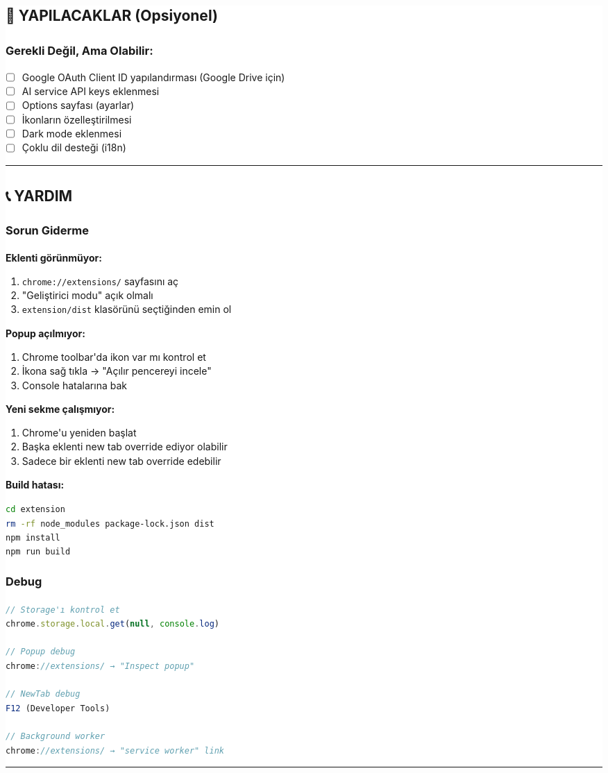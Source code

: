 
## 🎯 YAPILACAKLAR (Opsiyonel)

### Gerekli Değil, Ama Olabilir:
- [ ] Google OAuth Client ID yapılandırması (Google Drive için)
- [ ] AI service API keys eklenmesi
- [ ] Options sayfası (ayarlar)
- [ ] İkonların özelleştirilmesi
- [ ] Dark mode eklenmesi
- [ ] Çoklu dil desteği (i18n)

---

## 📞 YARDIM

### Sorun Giderme

**Eklenti görünmüyor:**
1. `chrome://extensions/` sayfasını aç
2. "Geliştirici modu" açık olmalı
3. `extension/dist` klasörünü seçtiğinden emin ol

**Popup açılmıyor:**
1. Chrome toolbar'da ikon var mı kontrol et
2. İkona sağ tıkla → "Açılır pencereyi incele"
3. Console hatalarına bak

**Yeni sekme çalışmıyor:**
1. Chrome'u yeniden başlat
2. Başka eklenti new tab override ediyor olabilir
3. Sadece bir eklenti new tab override edebilir

**Build hatası:**
```bash
cd extension
rm -rf node_modules package-lock.json dist
npm install
npm run build
```

### Debug

```javascript
// Storage'ı kontrol et
chrome.storage.local.get(null, console.log)

// Popup debug
chrome://extensions/ → "Inspect popup"

// NewTab debug
F12 (Developer Tools)

// Background worker
chrome://extensions/ → "service worker" link
```

---